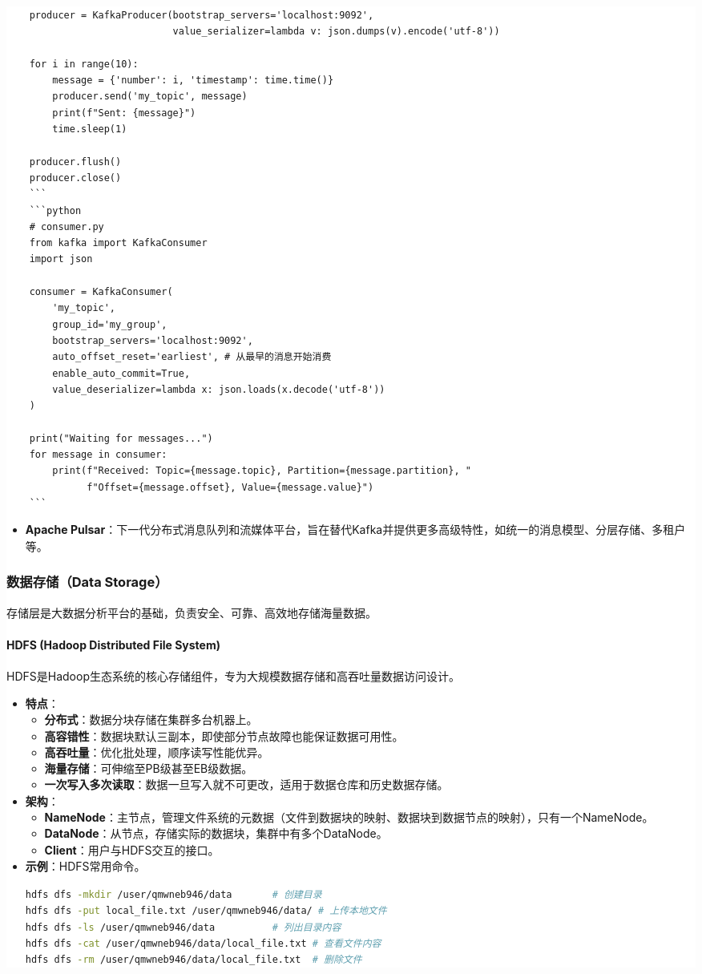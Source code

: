         producer = KafkaProducer(bootstrap_servers='localhost:9092',
                                 value_serializer=lambda v: json.dumps(v).encode('utf-8'))

        for i in range(10):
            message = {'number': i, 'timestamp': time.time()}
            producer.send('my_topic', message)
            print(f"Sent: {message}")
            time.sleep(1)

        producer.flush()
        producer.close()
        ```
        ```python
        # consumer.py
        from kafka import KafkaConsumer
        import json

        consumer = KafkaConsumer(
            'my_topic',
            group_id='my_group',
            bootstrap_servers='localhost:9092',
            auto_offset_reset='earliest', # 从最早的消息开始消费
            enable_auto_commit=True,
            value_deserializer=lambda x: json.loads(x.decode('utf-8'))
        )

        print("Waiting for messages...")
        for message in consumer:
            print(f"Received: Topic={message.topic}, Partition={message.partition}, "
                  f"Offset={message.offset}, Value={message.value}")
        ```

*   **Apache Pulsar**：下一代分布式消息队列和流媒体平台，旨在替代Kafka并提供更多高级特性，如统一的消息模型、分层存储、多租户等。

### 数据存储（Data Storage）

存储层是大数据分析平台的基础，负责安全、可靠、高效地存储海量数据。

#### HDFS (Hadoop Distributed File System)

HDFS是Hadoop生态系统的核心存储组件，专为大规模数据存储和高吞吐量数据访问设计。

*   **特点**：
    *   **分布式**：数据分块存储在集群多台机器上。
    *   **高容错性**：数据块默认三副本，即使部分节点故障也能保证数据可用性。
    *   **高吞吐量**：优化批处理，顺序读写性能优异。
    *   **海量存储**：可伸缩至PB级甚至EB级数据。
    *   **一次写入多次读取**：数据一旦写入就不可更改，适用于数据仓库和历史数据存储。
*   **架构**：
    *   **NameNode**：主节点，管理文件系统的元数据（文件到数据块的映射、数据块到数据节点的映射），只有一个NameNode。
    *   **DataNode**：从节点，存储实际的数据块，集群中有多个DataNode。
    *   **Client**：用户与HDFS交互的接口。
*   **示例**：HDFS常用命令。
    ```bash
    hdfs dfs -mkdir /user/qmwneb946/data       # 创建目录
    hdfs dfs -put local_file.txt /user/qmwneb946/data/ # 上传本地文件
    hdfs dfs -ls /user/qmwneb946/data          # 列出目录内容
    hdfs dfs -cat /user/qmwneb946/data/local_file.txt # 查看文件内容
    hdfs dfs -rm /user/qmwneb946/data/local_file.txt  # 删除文件
    ```
